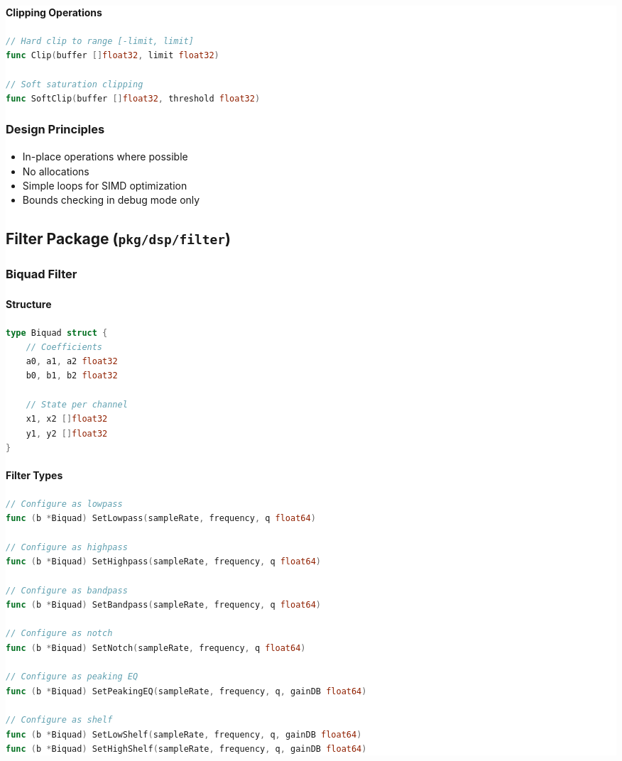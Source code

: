 #### Clipping Operations
```go
// Hard clip to range [-limit, limit]
func Clip(buffer []float32, limit float32)

// Soft saturation clipping
func SoftClip(buffer []float32, threshold float32)
```

### Design Principles
- In-place operations where possible
- No allocations
- Simple loops for SIMD optimization
- Bounds checking in debug mode only

## Filter Package (`pkg/dsp/filter`)

### Biquad Filter

#### Structure
```go
type Biquad struct {
    // Coefficients
    a0, a1, a2 float32
    b0, b1, b2 float32
    
    // State per channel
    x1, x2 []float32
    y1, y2 []float32
}
```

#### Filter Types
```go
// Configure as lowpass
func (b *Biquad) SetLowpass(sampleRate, frequency, q float64)

// Configure as highpass
func (b *Biquad) SetHighpass(sampleRate, frequency, q float64)

// Configure as bandpass
func (b *Biquad) SetBandpass(sampleRate, frequency, q float64)

// Configure as notch
func (b *Biquad) SetNotch(sampleRate, frequency, q float64)

// Configure as peaking EQ
func (b *Biquad) SetPeakingEQ(sampleRate, frequency, q, gainDB float64)

// Configure as shelf
func (b *Biquad) SetLowShelf(sampleRate, frequency, q, gainDB float64)
func (b *Biquad) SetHighShelf(sampleRate, frequency, q, gainDB float64)
```
